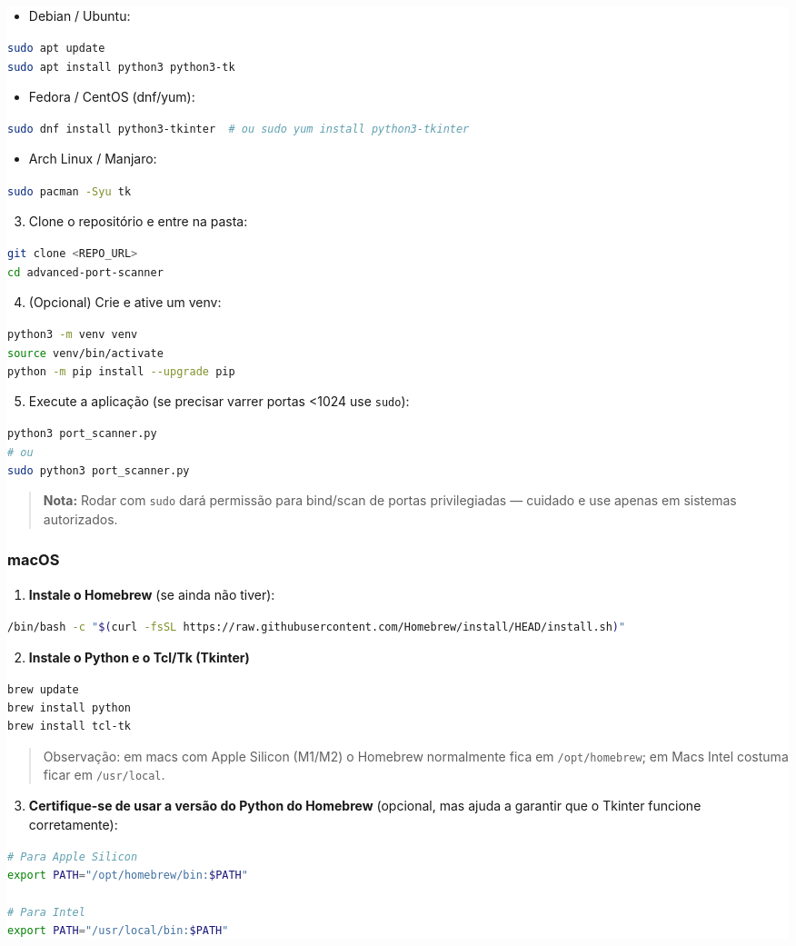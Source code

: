 * Debian / Ubuntu:
```bash
sudo apt update
sudo apt install python3 python3-tk
```

* Fedora / CentOS (dnf/yum):
```bash
sudo dnf install python3-tkinter  # ou sudo yum install python3-tkinter
```

* Arch Linux / Manjaro:
```bash
sudo pacman -Syu tk
```

3. Clone o repositório e entre na pasta:
```bash
git clone <REPO_URL>
cd advanced-port-scanner
```

4. (Opcional) Crie e ative um venv:
```bash
python3 -m venv venv
source venv/bin/activate
python -m pip install --upgrade pip
```

5. Execute a aplicação (se precisar varrer portas <1024 use `sudo`):
```bash
python3 port_scanner.py
# ou
sudo python3 port_scanner.py
```

> **Nota:** Rodar com `sudo` dará permissão para bind/scan de portas privilegiadas — cuidado e use apenas em sistemas autorizados.


### macOS

1. **Instale o Homebrew** (se ainda não tiver):
```bash
/bin/bash -c "$(curl -fsSL https://raw.githubusercontent.com/Homebrew/install/HEAD/install.sh)"
```

2. **Instale o Python e o Tcl/Tk (Tkinter)**
```bash
brew update
brew install python
brew install tcl-tk
```

> Observação: em macs com Apple Silicon (M1/M2) o Homebrew normalmente fica em `/opt/homebrew`; em Macs Intel costuma ficar em `/usr/local`.

3. **Certifique-se de usar a versão do Python do Homebrew** (opcional, mas ajuda a garantir que o Tkinter funcione corretamente):
```bash
# Para Apple Silicon
export PATH="/opt/homebrew/bin:$PATH"

# Para Intel
export PATH="/usr/local/bin:$PATH"
```

